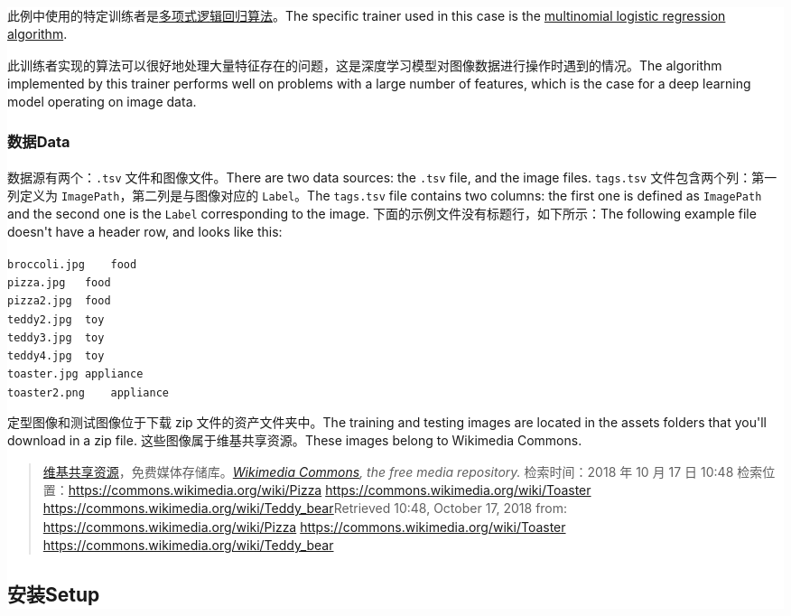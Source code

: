 <span data-ttu-id="46f3e-157">此例中使用的特定训练者是[多项式逻辑回归算法](https://en.wikipedia.org/wiki/Multinomial_logistic_regression)。</span><span class="sxs-lookup"><span data-stu-id="46f3e-157">The specific trainer used in this case is the [multinomial logistic regression algorithm](https://en.wikipedia.org/wiki/Multinomial_logistic_regression).</span></span>

<span data-ttu-id="46f3e-158">此训练者实现的算法可以很好地处理大量特征存在的问题，这是深度学习模型对图像数据进行操作时遇到的情况。</span><span class="sxs-lookup"><span data-stu-id="46f3e-158">The algorithm implemented by this trainer performs well on problems with a large number of features, which is the case for a deep learning model operating on image data.</span></span>

### <a name="data"></a><span data-ttu-id="46f3e-159">数据</span><span class="sxs-lookup"><span data-stu-id="46f3e-159">Data</span></span>

<span data-ttu-id="46f3e-160">数据源有两个：`.tsv` 文件和图像文件。</span><span class="sxs-lookup"><span data-stu-id="46f3e-160">There are two data sources: the `.tsv` file, and the image files.</span></span>  <span data-ttu-id="46f3e-161">`tags.tsv` 文件包含两个列：第一列定义为 `ImagePath`，第二列是与图像对应的 `Label`。</span><span class="sxs-lookup"><span data-stu-id="46f3e-161">The `tags.tsv` file contains two columns: the first one is defined as `ImagePath` and the second one is the `Label` corresponding to the image.</span></span> <span data-ttu-id="46f3e-162">下面的示例文件没有标题行，如下所示：</span><span class="sxs-lookup"><span data-stu-id="46f3e-162">The following example file doesn't have a header row, and looks like this:</span></span>


```tsv
broccoli.jpg    food
pizza.jpg   food
pizza2.jpg  food
teddy2.jpg  toy
teddy3.jpg  toy
teddy4.jpg  toy
toaster.jpg appliance
toaster2.png    appliance
```


<span data-ttu-id="46f3e-163">定型图像和测试图像位于下载 zip 文件的资产文件夹中。</span><span class="sxs-lookup"><span data-stu-id="46f3e-163">The training and testing images are located in the assets folders that you'll download in a zip file.</span></span> <span data-ttu-id="46f3e-164">这些图像属于维基共享资源。</span><span class="sxs-lookup"><span data-stu-id="46f3e-164">These images belong to Wikimedia Commons.</span></span>
> <span data-ttu-id="46f3e-165">[维基共享资源](https://commons.wikimedia.org/w/index.php?title=Main_Page&oldid=313158208)，免费媒体存储库。</span><span class="sxs-lookup"><span data-stu-id="46f3e-165">*[Wikimedia Commons](https://commons.wikimedia.org/w/index.php?title=Main_Page&oldid=313158208), the free media repository.*</span></span> <span data-ttu-id="46f3e-166">检索时间：2018 年 10 月 17 日 10:48 检索位置：<https://commons.wikimedia.org/wiki/Pizza>
> <https://commons.wikimedia.org/wiki/Toaster>
> <https://commons.wikimedia.org/wiki/Teddy_bear></span><span class="sxs-lookup"><span data-stu-id="46f3e-166">Retrieved 10:48, October 17, 2018 from: <https://commons.wikimedia.org/wiki/Pizza>
> <https://commons.wikimedia.org/wiki/Toaster>
<https://commons.wikimedia.org/wiki/Teddy_bear></span></span>

## <a name="setup"></a><span data-ttu-id="46f3e-167">安装</span><span class="sxs-lookup"><span data-stu-id="46f3e-167">Setup</span></span>
